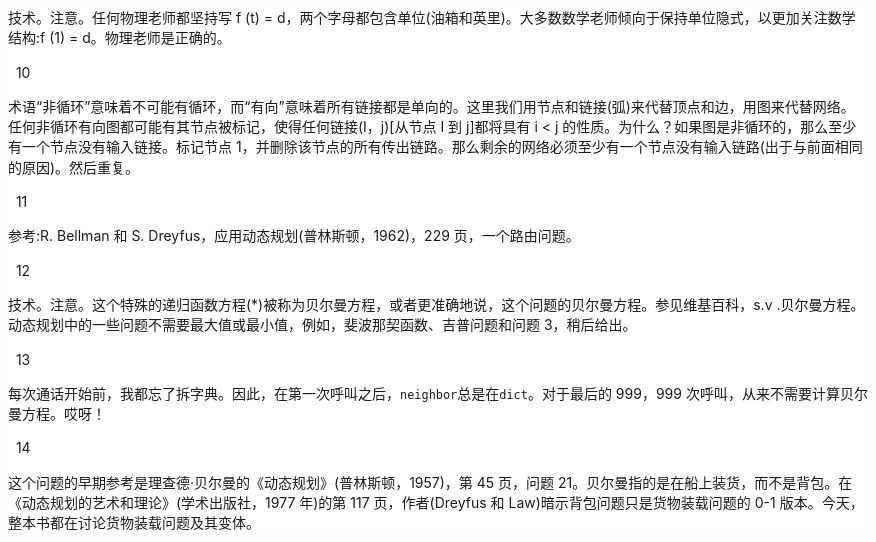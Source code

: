 技术。注意。任何物理老师都坚持写 f (t) = d，两个字母都包含单位(油箱和英里)。大多数数学老师倾向于保持单位隐式，以更加关注数学结构:f (1) = d。物理老师是正确的。

  10

术语“非循环”意味着不可能有循环，而“有向”意味着所有链接都是单向的。这里我们用节点和链接(弧)来代替顶点和边，用图来代替网络。任何非循环有向图都可能有其节点被标记，使得任何链接(I，j)[从节点 I 到 j]都将具有 i < j 的性质。为什么？如果图是非循环的，那么至少有一个节点没有输入链接。标记节点 1，并删除该节点的所有传出链路。那么剩余的网络必须至少有一个节点没有输入链路(出于与前面相同的原因)。然后重复。

  11

参考:R. Bellman 和 S. Dreyfus，应用动态规划(普林斯顿，1962)，229 页，一个路由问题。

  12

技术。注意。这个特殊的递归函数方程(*)被称为贝尔曼方程，或者更准确地说，这个问题的贝尔曼方程。参见维基百科，s.v .贝尔曼方程。动态规划中的一些问题不需要最大值或最小值，例如，斐波那契函数、吉普问题和问题 3，稍后给出。

  13

每次通话开始前，我都忘了拆字典。因此，在第一次呼叫之后，`neighbor`总是在`dict`。对于最后的 999，999 次呼叫，从来不需要计算贝尔曼方程。哎呀！

  14

这个问题的早期参考是理查德·贝尔曼的《动态规划》(普林斯顿，1957)，第 45 页，问题 21。贝尔曼指的是在船上装货，而不是背包。在《动态规划的艺术和理论》(学术出版社，1977 年)的第 117 页，作者(Dreyfus 和 Law)暗示背包问题只是货物装载问题的 0-1 版本。今天，整本书都在讨论货物装载问题及其变体。